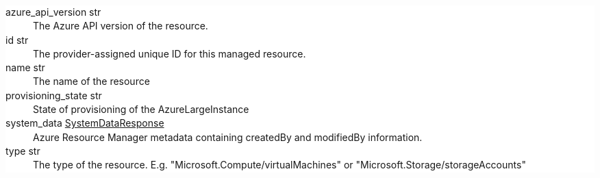 
<div>
<pulumi-choosable type="language" values="python">
<dl class="resources-properties"><dt class="property-"
            title="">
        <span id="azure_api_version_python">
<a data-swiftype-name="resource-property" data-swiftype-type="text" href="#azure_api_version_python" style="color: inherit; text-decoration: inherit;">azure_<wbr>api_<wbr>version</a>
</span>
        <span class="property-indicator"></span>
        <span class="property-type">str</span>
    </dt>
    <dd>The Azure API version of the resource.</dd><dt class="property-"
            title="">
        <span id="id_python">
<a data-swiftype-name="resource-property" data-swiftype-type="text" href="#id_python" style="color: inherit; text-decoration: inherit;">id</a>
</span>
        <span class="property-indicator"></span>
        <span class="property-type">str</span>
    </dt>
    <dd>The provider-assigned unique ID for this managed resource.</dd><dt class="property-"
            title="">
        <span id="name_python">
<a data-swiftype-name="resource-property" data-swiftype-type="text" href="#name_python" style="color: inherit; text-decoration: inherit;">name</a>
</span>
        <span class="property-indicator"></span>
        <span class="property-type">str</span>
    </dt>
    <dd>The name of the resource</dd><dt class="property-"
            title="">
        <span id="provisioning_state_python">
<a data-swiftype-name="resource-property" data-swiftype-type="text" href="#provisioning_state_python" style="color: inherit; text-decoration: inherit;">provisioning_<wbr>state</a>
</span>
        <span class="property-indicator"></span>
        <span class="property-type">str</span>
    </dt>
    <dd>State of provisioning of the AzureLargeInstance</dd><dt class="property-"
            title="">
        <span id="system_data_python">
<a data-swiftype-name="resource-property" data-swiftype-type="text" href="#system_data_python" style="color: inherit; text-decoration: inherit;">system_<wbr>data</a>
</span>
        <span class="property-indicator"></span>
        <span class="property-type"><a href="#systemdataresponse">System<wbr>Data<wbr>Response</a></span>
    </dt>
    <dd>Azure Resource Manager metadata containing createdBy and modifiedBy information.</dd><dt class="property-"
            title="">
        <span id="type_python">
<a data-swiftype-name="resource-property" data-swiftype-type="text" href="#type_python" style="color: inherit; text-decoration: inherit;">type</a>
</span>
        <span class="property-indicator"></span>
        <span class="property-type">str</span>
    </dt>
    <dd>The type of the resource. E.g. &quot;Microsoft.Compute/virtualMachines&quot; or &quot;Microsoft.Storage/storageAccounts&quot;</dd></dl>
</pulumi-choosable>
</div>
